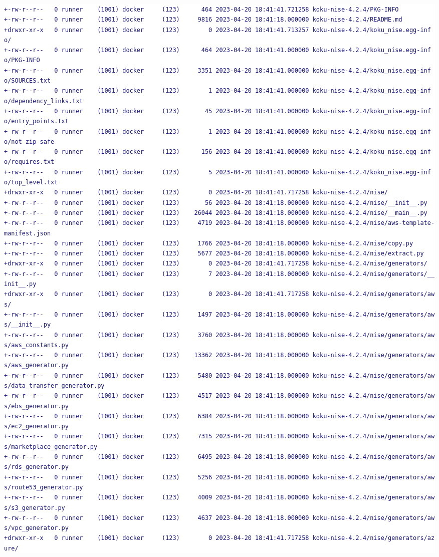 ```diff
+-rw-r--r--   0 runner    (1001) docker     (123)      464 2023-04-20 18:41:41.721258 koku-nise-4.2.4/PKG-INFO
+-rw-r--r--   0 runner    (1001) docker     (123)     9816 2023-04-20 18:41:18.000000 koku-nise-4.2.4/README.md
+drwxr-xr-x   0 runner    (1001) docker     (123)        0 2023-04-20 18:41:41.713257 koku-nise-4.2.4/koku_nise.egg-info/
+-rw-r--r--   0 runner    (1001) docker     (123)      464 2023-04-20 18:41:41.000000 koku-nise-4.2.4/koku_nise.egg-info/PKG-INFO
+-rw-r--r--   0 runner    (1001) docker     (123)     3351 2023-04-20 18:41:41.000000 koku-nise-4.2.4/koku_nise.egg-info/SOURCES.txt
+-rw-r--r--   0 runner    (1001) docker     (123)        1 2023-04-20 18:41:41.000000 koku-nise-4.2.4/koku_nise.egg-info/dependency_links.txt
+-rw-r--r--   0 runner    (1001) docker     (123)       45 2023-04-20 18:41:41.000000 koku-nise-4.2.4/koku_nise.egg-info/entry_points.txt
+-rw-r--r--   0 runner    (1001) docker     (123)        1 2023-04-20 18:41:41.000000 koku-nise-4.2.4/koku_nise.egg-info/not-zip-safe
+-rw-r--r--   0 runner    (1001) docker     (123)      156 2023-04-20 18:41:41.000000 koku-nise-4.2.4/koku_nise.egg-info/requires.txt
+-rw-r--r--   0 runner    (1001) docker     (123)        5 2023-04-20 18:41:41.000000 koku-nise-4.2.4/koku_nise.egg-info/top_level.txt
+drwxr-xr-x   0 runner    (1001) docker     (123)        0 2023-04-20 18:41:41.717258 koku-nise-4.2.4/nise/
+-rw-r--r--   0 runner    (1001) docker     (123)       56 2023-04-20 18:41:18.000000 koku-nise-4.2.4/nise/__init__.py
+-rw-r--r--   0 runner    (1001) docker     (123)    26044 2023-04-20 18:41:18.000000 koku-nise-4.2.4/nise/__main__.py
+-rw-r--r--   0 runner    (1001) docker     (123)     4719 2023-04-20 18:41:18.000000 koku-nise-4.2.4/nise/aws-template-manifest.json
+-rw-r--r--   0 runner    (1001) docker     (123)     1766 2023-04-20 18:41:18.000000 koku-nise-4.2.4/nise/copy.py
+-rw-r--r--   0 runner    (1001) docker     (123)     5677 2023-04-20 18:41:18.000000 koku-nise-4.2.4/nise/extract.py
+drwxr-xr-x   0 runner    (1001) docker     (123)        0 2023-04-20 18:41:41.717258 koku-nise-4.2.4/nise/generators/
+-rw-r--r--   0 runner    (1001) docker     (123)        7 2023-04-20 18:41:18.000000 koku-nise-4.2.4/nise/generators/__init__.py
+drwxr-xr-x   0 runner    (1001) docker     (123)        0 2023-04-20 18:41:41.717258 koku-nise-4.2.4/nise/generators/aws/
+-rw-r--r--   0 runner    (1001) docker     (123)     1497 2023-04-20 18:41:18.000000 koku-nise-4.2.4/nise/generators/aws/__init__.py
+-rw-r--r--   0 runner    (1001) docker     (123)     3760 2023-04-20 18:41:18.000000 koku-nise-4.2.4/nise/generators/aws/aws_constants.py
+-rw-r--r--   0 runner    (1001) docker     (123)    13362 2023-04-20 18:41:18.000000 koku-nise-4.2.4/nise/generators/aws/aws_generator.py
+-rw-r--r--   0 runner    (1001) docker     (123)     5480 2023-04-20 18:41:18.000000 koku-nise-4.2.4/nise/generators/aws/data_transfer_generator.py
+-rw-r--r--   0 runner    (1001) docker     (123)     4517 2023-04-20 18:41:18.000000 koku-nise-4.2.4/nise/generators/aws/ebs_generator.py
+-rw-r--r--   0 runner    (1001) docker     (123)     6384 2023-04-20 18:41:18.000000 koku-nise-4.2.4/nise/generators/aws/ec2_generator.py
+-rw-r--r--   0 runner    (1001) docker     (123)     7315 2023-04-20 18:41:18.000000 koku-nise-4.2.4/nise/generators/aws/marketplace_generator.py
+-rw-r--r--   0 runner    (1001) docker     (123)     6495 2023-04-20 18:41:18.000000 koku-nise-4.2.4/nise/generators/aws/rds_generator.py
+-rw-r--r--   0 runner    (1001) docker     (123)     5256 2023-04-20 18:41:18.000000 koku-nise-4.2.4/nise/generators/aws/route53_generator.py
+-rw-r--r--   0 runner    (1001) docker     (123)     4009 2023-04-20 18:41:18.000000 koku-nise-4.2.4/nise/generators/aws/s3_generator.py
+-rw-r--r--   0 runner    (1001) docker     (123)     4637 2023-04-20 18:41:18.000000 koku-nise-4.2.4/nise/generators/aws/vpc_generator.py
+drwxr-xr-x   0 runner    (1001) docker     (123)        0 2023-04-20 18:41:41.717258 koku-nise-4.2.4/nise/generators/azure/
```